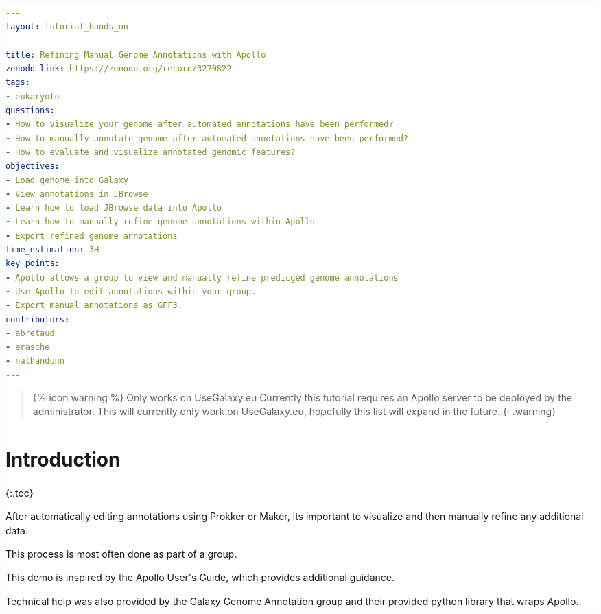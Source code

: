 ```yaml
---
layout: tutorial_hands_on

title: Refining Manual Genome Annotations with Apollo
zenodo_link: https://zenodo.org/record/3270822
tags:
- eukaryote
questions:
- How to visualize your genome after automated annotations have been performed?
- How to manually annotate genome after automated annotations have been performed?
- How to evaluate and visualize annotated genomic features?
objectives:
- Load genome into Galaxy
- View annotations in JBrowse
- Learn how to load JBrowse data into Apollo
- Learn how to manually refine genome annotations within Apollo
- Export refined genome annotations
time_estimation: 3H
key_points:
- Apollo allows a group to view and manually refine predicged genome annotations
- Use Apollo to edit annotations within your group.
- Export manual annotations as GFF3.
contributors:
- abretaud
- erasche
- nathandunn
---
```


> {% icon warning %} Only works on UseGalaxy.eu
> Currently this tutorial requires an Apollo server to be deployed by the administrator. This will currently only work on UseGalaxy.eu, hopefully this list will expand in the future.
{: .warning}


# Introduction
{:.toc}

After automatically editing annotations using 
[Prokker](https://training.galaxyproject.org/training-material/topics/genome-annotation/tutorials/annotation-with-prokka/tutorial.html) or 
[Maker](https://training.galaxyproject.org/training-material/topics/genome-annotation/tutorials/annotation-with-maker/tutorial.html),
 its important to visualize and then manually refine any additional data. 

This process is most often done as part of a group.  

This demo is inspired by the [Apollo User's Guide](https://genomearchitect.readthedocs.io/en/latest/UsersGuide.html), which provides additional guidance. 

Technical help was also provided by the [Galaxy Genome Annotation](https://galaxy-genome-annotation.github.io/) group and their provided [python library that wraps Apollo](https://pypi.org/project/apollo/).
